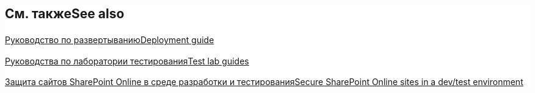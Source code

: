 ## <a name="see-also"></a><span data-ttu-id="68d6d-245">См. также</span><span class="sxs-lookup"><span data-stu-id="68d6d-245">See also</span></span>

[<span data-ttu-id="68d6d-246">Руководство по развертыванию</span><span class="sxs-lookup"><span data-stu-id="68d6d-246">Deployment guide</span></span>](deploy-microsoft-365-enterprise.md)

[<span data-ttu-id="68d6d-247">Руководства по лаборатории тестирования</span><span class="sxs-lookup"><span data-stu-id="68d6d-247">Test lab guides</span></span>](m365-enterprise-test-lab-guides.md)

[<span data-ttu-id="68d6d-248">Защита сайтов SharePoint Online в среде разработки и тестирования</span><span class="sxs-lookup"><span data-stu-id="68d6d-248">Secure SharePoint Online sites in a dev/test environment</span></span>](https://docs.microsoft.com/office365/enterprise/secure-sharepoint-online-sites-in-a-dev-test-environment)
